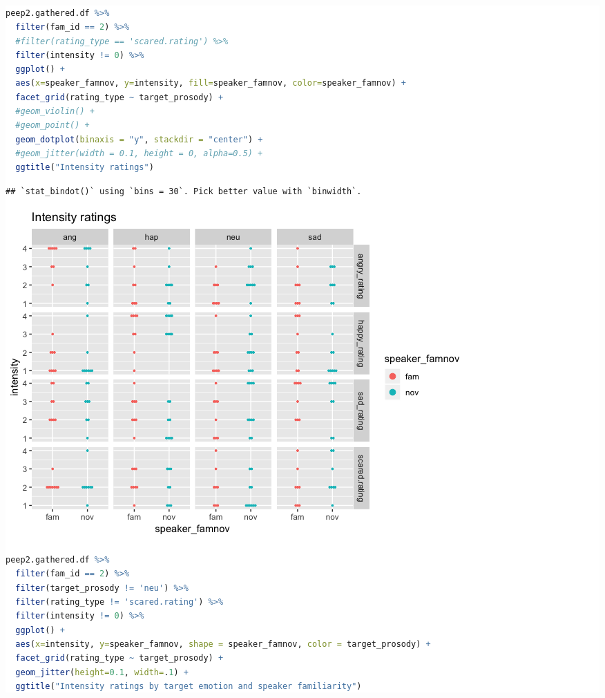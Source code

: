 
``` r
peep2.gathered.df %>%
  filter(fam_id == 2) %>%
  #filter(rating_type == 'scared.rating') %>%
  filter(intensity != 0) %>%
  ggplot() +
  aes(x=speaker_famnov, y=intensity, fill=speaker_famnov, color=speaker_famnov) +
  facet_grid(rating_type ~ target_prosody) +
  #geom_violin() +
  #geom_point() +
  geom_dotplot(binaxis = "y", stackdir = "center") +
  #geom_jitter(width = 0.1, height = 0, alpha=0.5) +
  ggtitle("Intensity ratings")
```

    ## `stat_bindot()` using `bins = 30`. Pick better value with `binwidth`.

![](analysis-summary-plots_files/figure-markdown_github/unnamed-chunk-8-1.png)

``` r
peep2.gathered.df %>%
  filter(fam_id == 2) %>%
  filter(target_prosody != 'neu') %>%
  filter(rating_type != 'scared.rating') %>%
  filter(intensity != 0) %>%
  ggplot() +
  aes(x=intensity, y=speaker_famnov, shape = speaker_famnov, color = target_prosody) +
  facet_grid(rating_type ~ target_prosody) +
  geom_jitter(height=0.1, width=.1) +
  ggtitle("Intensity ratings by target emotion and speaker familiarity")
```
